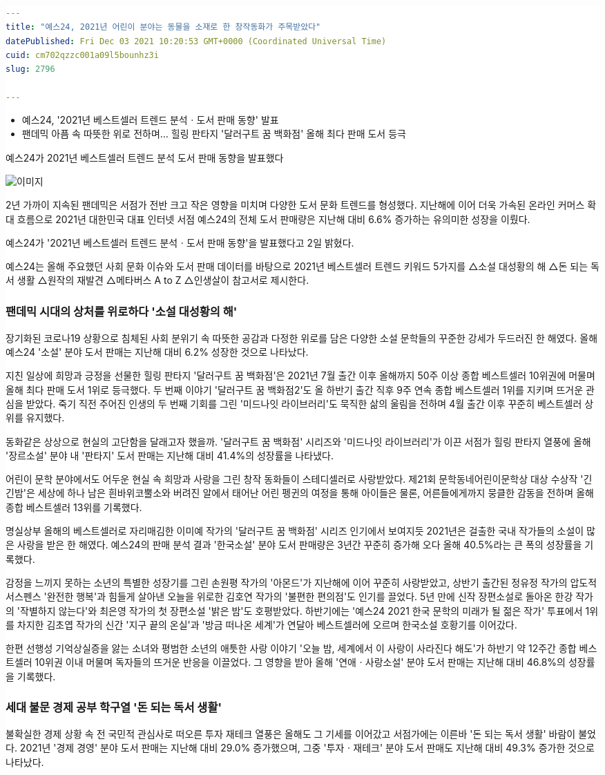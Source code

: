 ```yaml
---
title: "예스24, 2021년 어린이 분야는 동물을 소재로 한 창작동화가 주목받았다"
datePublished: Fri Dec 03 2021 10:20:53 GMT+0000 (Coordinated Universal Time)
cuid: cm702qzzc001a09l5bounhz3i
slug: 2796

---
```



- 예스24, '2021년 베스트셀러 트렌드 분석ㆍ도서 판매 동향' 발표
- 팬데믹 아픔 속 따뜻한 위로 전하며… 힐링 판타지 '달러구트 꿈 백화점' 올해 최다 판매 도서 등극

예스24가 2021년 베스트셀러 트렌드 분석 도서 판매 동향을 발표했다

![이미지](https://cdn.hashnode.com/res/hashnode/image/upload/v1739253704320/89181f06-7110-440e-8014-87c6243c4a7c.jpeg)

2년 가까이 지속된 팬데믹은 서점가 전반 크고 작은 영향을 미치며 다양한 도서 문화 트렌드를 형성했다. 지난해에 이어 더욱 가속된 온라인 커머스 확대 흐름으로 2021년 대한민국 대표 인터넷 서점 예스24의 전체 도서 판매량은 지난해 대비 6.6% 증가하는 유의미한 성장을 이뤘다.

예스24가 '2021년 베스트셀러 트렌드 분석ㆍ도서 판매 동향'을 발표했다고 2일 밝혔다.

예스24는 올해 주요했던 사회 문화 이슈와 도서 판매 데이터를 바탕으로 2021년 베스트셀러 트렌드 키워드 5가지를 △소설 대성황의 해 △돈 되는 독서 생활 △원작의 재발견 △메타버스 A to Z △인생살이 참고서로 제시한다.

### 팬데믹 시대의 상처를 위로하다 '소설 대성황의 해'

장기화된 코로나19 상황으로 침체된 사회 분위기 속 따뜻한 공감과 다정한 위로를 담은 다양한 소설 문학들의 꾸준한 강세가 두드러진 한 해였다. 올해 예스24 '소설' 분야 도서 판매는 지난해 대비 6.2% 성장한 것으로 나타났다.

지친 일상에 희망과 긍정을 선물한 힐링 판타지 '달러구트 꿈 백화점'은 2021년 7월 출간 이후 올해까지 50주 이상 종합 베스트셀러 10위권에 머물며 올해 최다 판매 도서 1위로 등극했다. 두 번째 이야기 '달러구트 꿈 백화점2'도 올 하반기 출간 직후 9주 연속 종합 베스트셀러 1위를 지키며 뜨거운 관심을 받았다. 죽기 직전 주어진 인생의 두 번째 기회를 그린 '미드나잇 라이브러리'도 묵직한 삶의 울림을 전하며 4월 출간 이후 꾸준히 베스트셀러 상위를 유지했다.

동화같은 상상으로 현실의 고단함을 달래고자 했을까. '달러구트 꿈 백화점' 시리즈와 '미드나잇 라이브러리'가 이끈 서점가 힐링 판타지 열풍에 올해 '장르소설' 분야 내 '판타지' 도서 판매는 지난해 대비 41.4%의 성장률을 나타냈다.

어린이 문학 분야에서도 어두운 현실 속 희망과 사랑을 그린 창작 동화들이 스테디셀러로 사랑받았다. 제21회 문학동네어린이문학상 대상 수상작 '긴긴밤'은 세상에 하나 남은 흰바위코뿔소와 버려진 알에서 태어난 어린 펭귄의 여정을 통해 아이들은 물론, 어른들에게까지 뭉클한 감동을 전하며 올해 종합 베스트셀러 13위를 기록했다.

명실상부 올해의 베스트셀러로 자리매김한 이미예 작가의 '달러구트 꿈 백화점' 시리즈 인기에서 보여지듯 2021년은 걸출한 국내 작가들의 소설이 많은 사랑을 받은 한 해였다. 예스24의 판매 분석 결과 '한국소설' 분야 도서 판매량은 3년간 꾸준히 증가해 오다 올해 40.5%라는 큰 폭의 성장률을 기록했다.

감정을 느끼지 못하는 소년의 특별한 성장기를 그린 손원평 작가의 '아몬드'가 지난해에 이어 꾸준히 사랑받았고, 상반기 출간된 정유정 작가의 압도적 서스펜스 '완전한 행복'과 힘들게 살아낸 오늘을 위로한 김호연 작가의 '불편한 편의점'도 인기를 끌었다. 5년 만에 신작 장편소설로 돌아온 한강 작가의 '작별하지 않는다'와 최은영 작가의 첫 장편소설 '밝은 밤'도 호평받았다. 하반기에는 '예스24 2021 한국 문학의 미래가 될 젊은 작가' 투표에서 1위를 차지한 김초엽 작가의 신간 '지구 끝의 온실'과 '방금 떠나온 세계'가 연달아 베스트셀러에 오르며 한국소설 호황기를 이어갔다.

한편 선행성 기억상실증을 앓는 소녀와 평범한 소년의 애틋한 사랑 이야기 '오늘 밤, 세계에서 이 사랑이 사라진다 해도'가 하반기 약 12주간 종합 베스트셀러 10위권 이내 머물며 독자들의 뜨거운 반응을 이끌었다. 그 영향을 받아 올해 '연애ㆍ사랑소설' 분야 도서 판매는 지난해 대비 46.8%의 성장률을 기록했다.

### 세대 불문 경제 공부 학구열 '돈 되는 독서 생활'

불확실한 경제 상황 속 전 국민적 관심사로 떠오른 투자 재테크 열풍은 올해도 그 기세를 이어갔고 서점가에는 이른바 '돈 되는 독서 생활' 바람이 불었다. 2021년 '경제 경영' 분야 도서 판매는 지난해 대비 29.0% 증가했으며, 그중 '투자ㆍ재테크' 분야 도서 판매도 지난해 대비 49.3% 증가한 것으로 나타났다.
